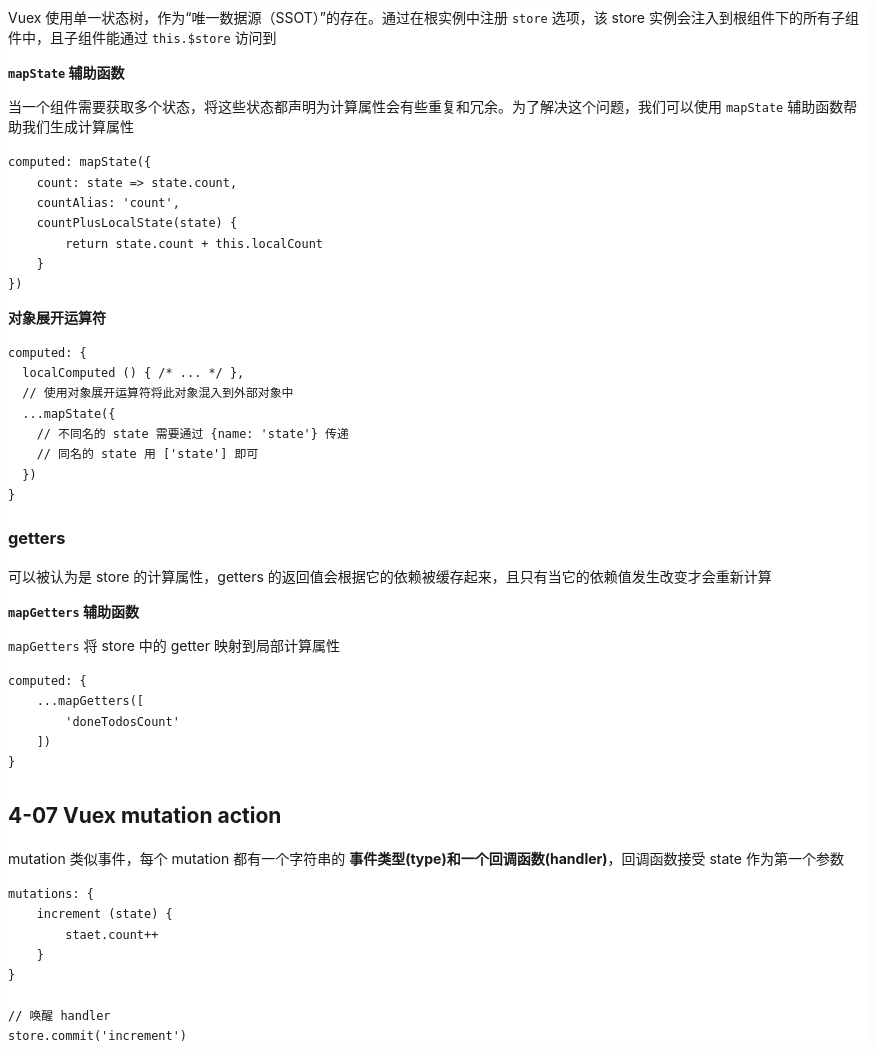 Vuex 使用单一状态树，作为“唯一数据源（SSOT）”的存在。通过在根实例中注册 `store` 选项，该 store 实例会注入到根组件下的所有子组件中，且子组件能通过 `this.$store` 访问到

**`mapState` 辅助函数**

当一个组件需要获取多个状态，将这些状态都声明为计算属性会有些重复和冗余。为了解决这个问题，我们可以使用 `mapState` 辅助函数帮助我们生成计算属性

```
computed: mapState({
    count: state => state.count,
    countAlias: 'count',
    countPlusLocalState(state) {
        return state.count + this.localCount
    }
})
```

**对象展开运算符**

```
computed: {
  localComputed () { /* ... */ },
  // 使用对象展开运算符将此对象混入到外部对象中
  ...mapState({
    // 不同名的 state 需要通过 {name: 'state'} 传递
    // 同名的 state 用 ['state'] 即可
  })
}
```

### getters

可以被认为是 store 的计算属性，getters 的返回值会根据它的依赖被缓存起来，且只有当它的依赖值发生改变才会重新计算

**`mapGetters` 辅助函数**

`mapGetters` 将 store 中的 getter 映射到局部计算属性

```
computed: {
    ...mapGetters([
        'doneTodosCount'
    ])
}
```

## 4-07 Vuex mutation action

mutation 类似事件，每个 mutation 都有一个字符串的 **事件类型(type)**和一个**回调函数(handler)**，回调函数接受 state 作为第一个参数

```
mutations: {
    increment (state) {
        staet.count++
    }
}

// 唤醒 handler
store.commit('increment')
```
